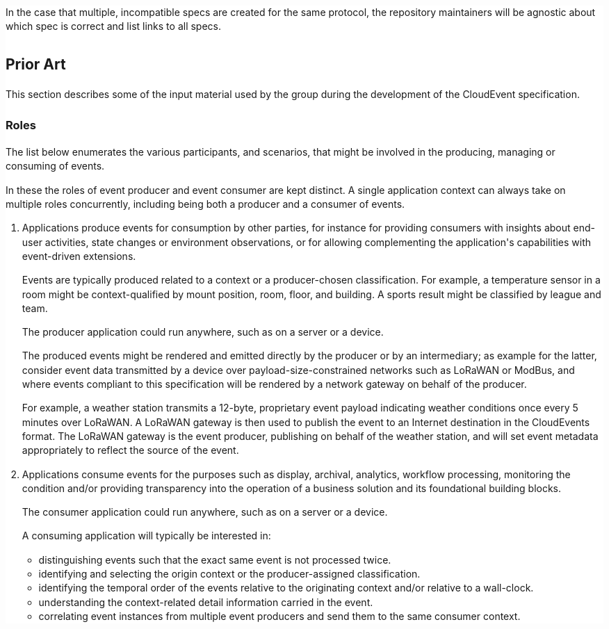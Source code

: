 In the case that multiple, incompatible specs are created for the same protocol,
the repository maintainers will be agnostic about which spec is correct and list
links to all specs.

## Prior Art

This section describes some of the input material used by the group during the
development of the CloudEvent specification.

### Roles

The list below enumerates the various participants, and scenarios, that might be
involved in the producing, managing or consuming of events.

In these the roles of event producer and event consumer are kept distinct. A
single application context can always take on multiple roles concurrently,
including being both a producer and a consumer of events.

1. Applications produce events for consumption by other parties, for instance
   for providing consumers with insights about end-user activities, state
   changes or environment observations, or for allowing complementing the
   application's capabilities with event-driven extensions.

   Events are typically produced related to a context or a producer-chosen
   classification. For example, a temperature sensor in a room might be
   context-qualified by mount position, room, floor, and building. A sports
   result might be classified by league and team.

   The producer application could run anywhere, such as on a server or a device.

   The produced events might be rendered and emitted directly by the producer or
   by an intermediary; as example for the latter, consider event data
   transmitted by a device over payload-size-constrained networks such as
   LoRaWAN or ModBus, and where events compliant to this specification will be
   rendered by a network gateway on behalf of the producer.

   For example, a weather station transmits a 12-byte, proprietary event payload
   indicating weather conditions once every 5 minutes over LoRaWAN. A LoRaWAN
   gateway is then used to publish the event to an Internet destination in the
   CloudEvents format. The LoRaWAN gateway is the event producer, publishing on
   behalf of the weather station, and will set event metadata appropriately to
   reflect the source of the event.

2. Applications consume events for the purposes such as display, archival,
   analytics, workflow processing, monitoring the condition and/or providing
   transparency into the operation of a business solution and its foundational
   building blocks.

   The consumer application could run anywhere, such as on a server or a device.

   A consuming application will typically be interested in:

   - distinguishing events such that the exact same event is not processed
     twice.
   - identifying and selecting the origin context or the producer-assigned
     classification.
   - identifying the temporal order of the events relative to the originating
     context and/or relative to a wall-clock.
   - understanding the context-related detail information carried in the event.
   - correlating event instances from multiple event producers and send them to
     the same consumer context.
